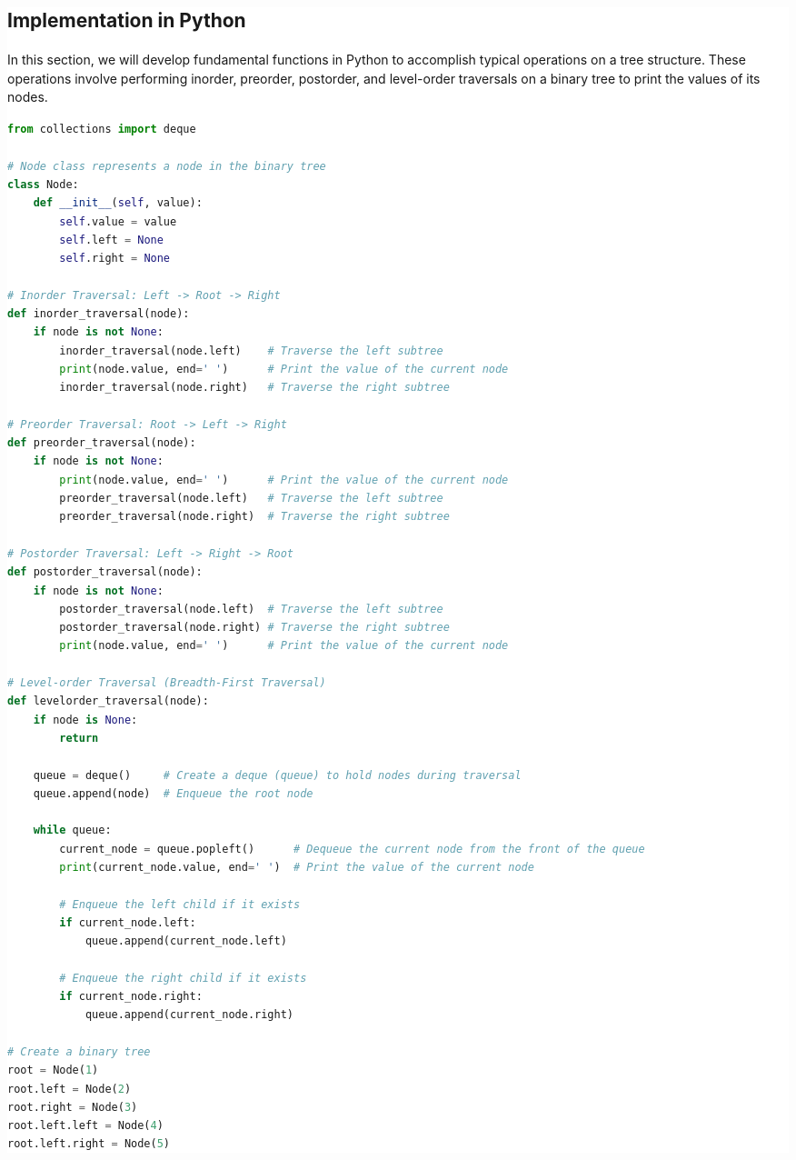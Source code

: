 
## Implementation in Python

In this section, we will develop fundamental functions in Python to accomplish typical operations on a tree structure. These operations involve performing inorder, preorder, postorder, and level-order traversals on a binary tree to print the values of its nodes.

```python
from collections import deque

# Node class represents a node in the binary tree
class Node:
    def __init__(self, value):
        self.value = value
        self.left = None
        self.right = None

# Inorder Traversal: Left -> Root -> Right
def inorder_traversal(node):
    if node is not None:
        inorder_traversal(node.left)    # Traverse the left subtree
        print(node.value, end=' ')      # Print the value of the current node
        inorder_traversal(node.right)   # Traverse the right subtree

# Preorder Traversal: Root -> Left -> Right
def preorder_traversal(node):
    if node is not None:
        print(node.value, end=' ')      # Print the value of the current node
        preorder_traversal(node.left)   # Traverse the left subtree
        preorder_traversal(node.right)  # Traverse the right subtree

# Postorder Traversal: Left -> Right -> Root    
def postorder_traversal(node):
    if node is not None:
        postorder_traversal(node.left)  # Traverse the left subtree
        postorder_traversal(node.right) # Traverse the right subtree
        print(node.value, end=' ')      # Print the value of the current node

# Level-order Traversal (Breadth-First Traversal)
def levelorder_traversal(node):
    if node is None:
        return

    queue = deque()     # Create a deque (queue) to hold nodes during traversal
    queue.append(node)  # Enqueue the root node

    while queue:
        current_node = queue.popleft()      # Dequeue the current node from the front of the queue
        print(current_node.value, end=' ')  # Print the value of the current node

        # Enqueue the left child if it exists
        if current_node.left:
            queue.append(current_node.left)

        # Enqueue the right child if it exists
        if current_node.right:
            queue.append(current_node.right)

# Create a binary tree
root = Node(1)
root.left = Node(2)
root.right = Node(3)
root.left.left = Node(4)
root.left.right = Node(5)
```